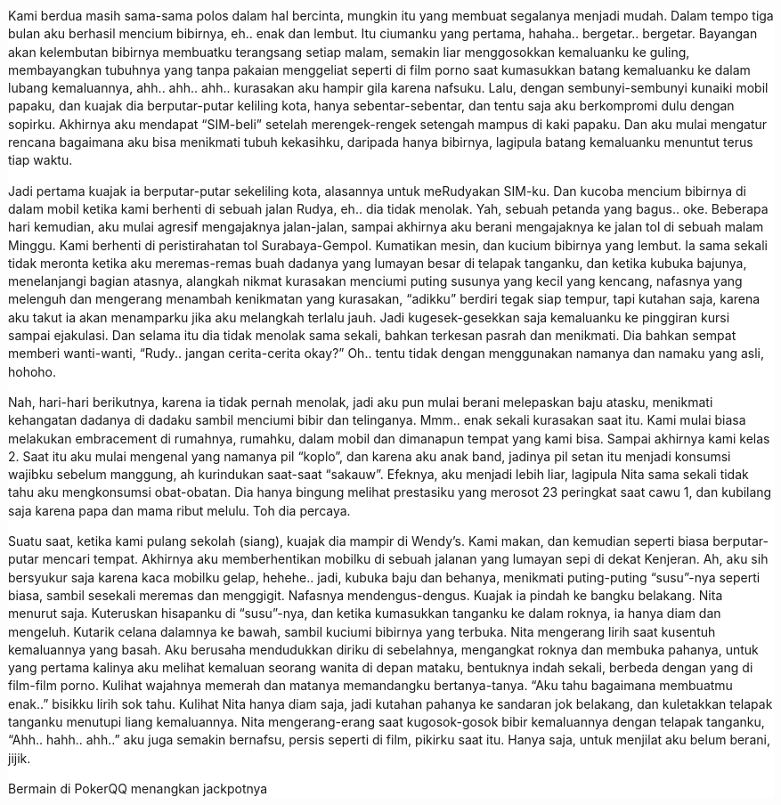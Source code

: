 Kami berdua masih sama-sama polos dalam hal bercinta, mungkin itu yang membuat segalanya menjadi mudah. Dalam tempo tiga bulan aku berhasil mencium bibirnya, eh.. enak dan lembut. Itu ciumanku yang pertama, hahaha.. bergetar.. bergetar. Bayangan akan kelembutan bibirnya membuatku terangsang setiap malam, semakin liar menggosokkan kemaluanku ke guling, membayangkan tubuhnya yang tanpa pakaian menggeliat seperti di film porno saat kumasukkan batang kemaluanku ke dalam lubang kemaluannya, ahh.. ahh.. ahh.. kurasakan aku hampir gila karena nafsuku. Lalu, dengan sembunyi-sembunyi kunaiki mobil papaku, dan kuajak dia berputar-putar keliling kota, hanya sebentar-sebentar, dan tentu saja aku berkompromi dulu dengan sopirku. Akhirnya aku mendapat “SIM-beli” setelah merengek-rengek setengah mampus di kaki papaku. Dan aku mulai mengatur rencana bagaimana aku bisa menikmati tubuh kekasihku, daripada hanya bibirnya, lagipula batang kemaluanku menuntut terus tiap waktu.

Jadi pertama kuajak ia berputar-putar sekeliling kota, alasannya untuk meRudyakan SIM-ku. Dan kucoba mencium bibirnya di dalam mobil ketika kami berhenti di sebuah jalan Rudya, eh.. dia tidak menolak. Yah, sebuah petanda yang bagus.. oke. Beberapa hari kemudian, aku mulai agresif mengajaknya jalan-jalan, sampai akhirnya aku berani mengajaknya ke jalan tol di sebuah malam Minggu. Kami berhenti di peristirahatan tol Surabaya-Gempol. Kumatikan mesin, dan kucium bibirnya yang lembut. Ia sama sekali tidak meronta ketika aku meremas-remas buah dadanya yang lumayan besar di telapak tanganku, dan ketika kubuka bajunya, menelanjangi bagian atasnya, alangkah nikmat kurasakan menciumi puting susunya yang kecil yang kencang, nafasnya yang melenguh dan mengerang menambah kenikmatan yang kurasakan, “adikku” berdiri tegak siap tempur, tapi kutahan saja, karena aku takut ia akan menamparku jika aku melangkah terlalu jauh. Jadi kugesek-gesekkan saja kemaluanku ke pinggiran kursi sampai ejakulasi. Dan selama itu dia tidak menolak sama sekali, bahkan terkesan pasrah dan menikmati. Dia bahkan sempat memberi wanti-wanti, “Rudy.. jangan cerita-cerita okay?” Oh.. tentu tidak dengan menggunakan namanya dan namaku yang asli, hohoho.

Nah, hari-hari berikutnya, karena ia tidak pernah menolak, jadi aku pun mulai berani melepaskan baju atasku, menikmati kehangatan dadanya di dadaku sambil menciumi bibir dan telinganya. Mmm.. enak sekali kurasakan saat itu. Kami mulai biasa melakukan embracement di rumahnya, rumahku, dalam mobil dan dimanapun tempat yang kami bisa. Sampai akhirnya kami kelas 2. Saat itu aku mulai mengenal yang namanya pil “koplo”, dan karena aku anak band, jadinya pil setan itu menjadi konsumsi wajibku sebelum manggung, ah kurindukan saat-saat “sakauw”. Efeknya, aku menjadi lebih liar, lagipula Nita sama sekali tidak tahu aku mengkonsumsi obat-obatan. Dia hanya bingung melihat prestasiku yang merosot 23 peringkat saat cawu 1, dan kubilang saja karena papa dan mama ribut melulu. Toh dia percaya.

Suatu saat, ketika kami pulang sekolah (siang), kuajak dia mampir di Wendy’s. Kami makan, dan kemudian seperti biasa berputar-putar mencari tempat. Akhirnya aku memberhentikan mobilku di sebuah jalanan yang lumayan sepi di dekat Kenjeran. Ah, aku sih bersyukur saja karena kaca mobilku gelap, hehehe.. jadi, kubuka baju dan behanya, menikmati puting-puting “susu”-nya seperti biasa, sambil sesekali meremas dan menggigit. Nafasnya mendengus-dengus. Kuajak ia pindah ke bangku belakang. Nita menurut saja. Kuteruskan hisapanku di “susu”-nya, dan ketika kumasukkan tanganku ke dalam roknya, ia hanya diam dan mengeluh. Kutarik celana dalamnya ke bawah, sambil kuciumi bibirnya yang terbuka. Nita mengerang lirih saat kusentuh kemaluannya yang basah. Aku berusaha mendudukkan diriku di sebelahnya, mengangkat roknya dan membuka pahanya, untuk yang pertama kalinya aku melihat kemaluan seorang wanita di depan mataku, bentuknya indah sekali, berbeda dengan yang di film-film porno. Kulihat wajahnya memerah dan matanya memandangku bertanya-tanya. “Aku tahu bagaimana membuatmu enak..” bisikku lirih sok tahu. Kulihat Nita hanya diam saja, jadi kutahan pahanya ke sandaran jok belakang, dan kuletakkan telapak tanganku menutupi liang kemaluannya. Nita mengerang-erang saat kugosok-gosok bibir kemaluannya dengan telapak tanganku, “Ahh.. hahh.. ahh..” aku juga semakin bernafsu, persis seperti di film, pikirku saat itu. Hanya saja, untuk menjilat aku belum berani, jijik.

Bermain di PokerQQ menangkan jackpotnya
